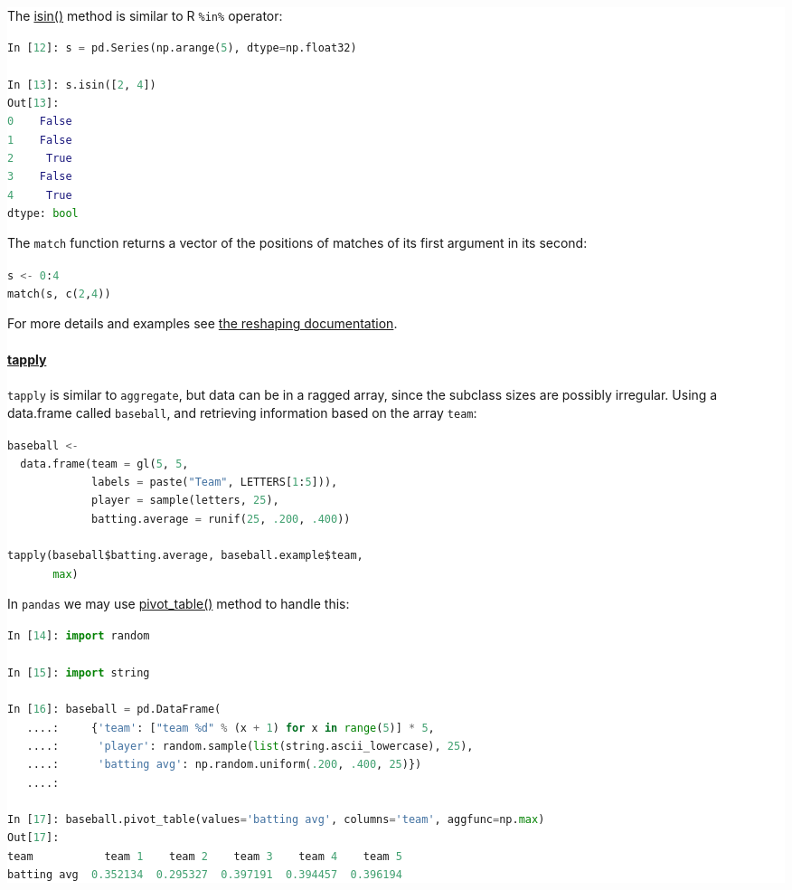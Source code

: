 The [isin()](https://pandas.pydata.org/pandas-docs/stable/reference/api/pandas.DataFrame.isin.html#pandas.DataFrame.isin) method is similar to R ``%in%`` operator:

``` python
In [12]: s = pd.Series(np.arange(5), dtype=np.float32)

In [13]: s.isin([2, 4])
Out[13]: 
0    False
1    False
2     True
3    False
4     True
dtype: bool
```

The ``match`` function returns a vector of the positions of matches of its first argument in its second:

``` python
s <- 0:4
match(s, c(2,4))
```

For more details and examples see [the reshaping documentation](https://pandas.pydata.org/pandas-docs/stable/user_guide/indexing.html#indexing-basics-indexing-isin).

#### [tapply](http://finzi.psych.upenn.edu/R/library/base/html/tapply.html)

``tapply`` is similar to ``aggregate``, but data can be in a ragged array, since the subclass sizes are possibly irregular. Using a data.frame called ``baseball``, and retrieving information based on the array ``team``:

``` python
baseball <-
  data.frame(team = gl(5, 5,
             labels = paste("Team", LETTERS[1:5])),
             player = sample(letters, 25),
             batting.average = runif(25, .200, .400))

tapply(baseball$batting.average, baseball.example$team,
       max)
```

In ``pandas`` we may use [pivot_table()](https://pandas.pydata.org/pandas-docs/stable/reference/api/pandas.pivot_table.html#pandas.pivot_table) method to handle this:

``` python
In [14]: import random

In [15]: import string

In [16]: baseball = pd.DataFrame(
   ....:     {'team': ["team %d" % (x + 1) for x in range(5)] * 5,
   ....:      'player': random.sample(list(string.ascii_lowercase), 25),
   ....:      'batting avg': np.random.uniform(.200, .400, 25)})
   ....: 

In [17]: baseball.pivot_table(values='batting avg', columns='team', aggfunc=np.max)
Out[17]: 
team           team 1    team 2    team 3    team 4    team 5
batting avg  0.352134  0.295327  0.397191  0.394457  0.396194
```
